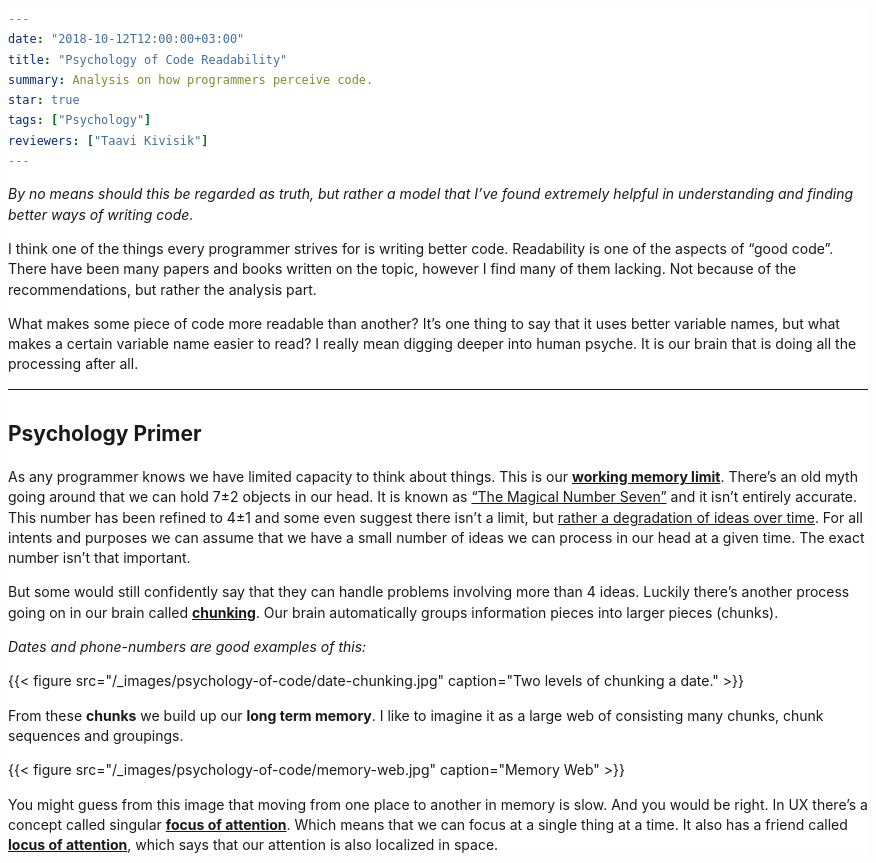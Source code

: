 ```yaml
---
date: "2018-10-12T12:00:00+03:00"
title: "Psychology of Code Readability"
summary: Analysis on how programmers perceive code.
star: true
tags: ["Psychology"]
reviewers: ["Taavi Kivisik"]
---
```


_By no means should this be regarded as truth, but rather a model that I’ve found extremely helpful in understanding and finding better ways of writing code._

I think one of the things every programmer strives for is writing better code. Readability is one of the aspects of “good code”. There have been many papers and books written on the topic, however I find many of them lacking. Not because of the recommendations, but rather the analysis part.

What makes some piece of code more readable than another? It’s one thing to say that it uses better variable names, but what makes a certain variable name easier to read? I really mean digging deeper into human psyche. It is our brain that is doing all the processing after all.

---

## Psychology Primer

As any programmer knows we have limited capacity to think about things. This is our [**working memory limit**](https://en.wikipedia.org/wiki/Working_memory#Capacity). There’s an old myth going around that we can hold 7±2 objects in our head. It is known as [“The Magical Number Seven”](https://en.wikipedia.org/wiki/The_Magical_Number_Seven,_Plus_or_Minus_Two) and it isn’t entirely accurate. This number has been refined to 4±1 and some even suggest there isn’t a limit, but [rather a degradation of ideas over time](https://www.ncbi.nlm.nih.gov/pmc/articles/PMC2974097/). For all intents and purposes we can assume that we have a small number of ideas we can process in our head at a given time. The exact number isn’t that important.

But some would still confidently say that they can handle problems involving more than 4 ideas. Luckily there’s another process going on in our brain called [**chunking**](https://en.wikipedia.org/wiki/Chunking_%28psychology%29). Our brain automatically groups information pieces into larger pieces (chunks).

_Dates and phone-numbers are good examples of this:_

{{< figure src="/_images/psychology-of-code/date-chunking.jpg" caption="Two levels of chunking a date." >}}

From these **chunks** we build up our **long term memory**. I like to imagine it as a large web of consisting many chunks, chunk sequences and groupings.

{{< figure src="/_images/psychology-of-code/memory-web.jpg" caption="Memory Web" >}}

You might guess from this image that moving from one place to another in memory is slow. And you would be right. In UX there’s a concept called singular [**focus of attention**](https://en.wikipedia.org/wiki/Attention). Which means that we can focus at a single thing at a time. It also has a friend called [**locus of attention**](http://www.usabilityfirst.com/glossary/locus-of-attention/), which says that our attention is also localized in space.
